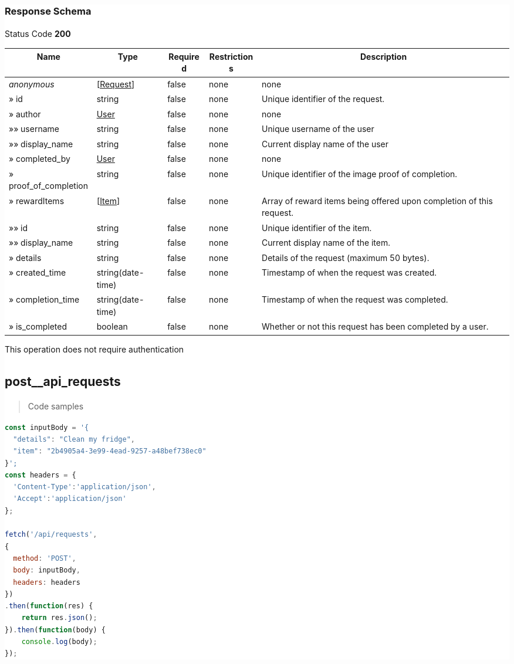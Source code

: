 <h3 id="get__api_requests-responseschema">Response Schema</h3>

Status Code **200**

|Name|Type|Required|Restrictions|Description|
|---|---|---|---|---|
|*anonymous*|[[Request](#schemarequest)]|false|none|none|
|» id|string|false|none|Unique identifier of the request.|
|» author|[User](#schemauser)|false|none|none|
|»» username|string|false|none|Unique username of the user|
|»» display_name|string|false|none|Current display name of the user|
|» completed_by|[User](#schemauser)|false|none|none|
|» proof_of_completion|string|false|none|Unique identifier of the image proof of completion.|
|» rewardItems|[[Item](#schemaitem)]|false|none|Array of reward items being offered upon completion of this request.|
|»» id|string|false|none|Unique identifier of the item.|
|»» display_name|string|false|none|Current display name of the item.|
|» details|string|false|none|Details of the request (maximum 50 bytes).|
|» created_time|string(date-time)|false|none|Timestamp of when the request was created.|
|» completion_time|string(date-time)|false|none|Timestamp of when the request was completed.|
|» is_completed|boolean|false|none|Whether or not this request has been completed by a user.|

<aside class="success">
This operation does not require authentication
</aside>

## post__api_requests

> Code samples

```javascript
const inputBody = '{
  "details": "Clean my fridge",
  "item": "2b4905a4-3e99-4ead-9257-a48bef738ec0"
}';
const headers = {
  'Content-Type':'application/json',
  'Accept':'application/json'
};

fetch('/api/requests',
{
  method: 'POST',
  body: inputBody,
  headers: headers
})
.then(function(res) {
    return res.json();
}).then(function(body) {
    console.log(body);
});

```
